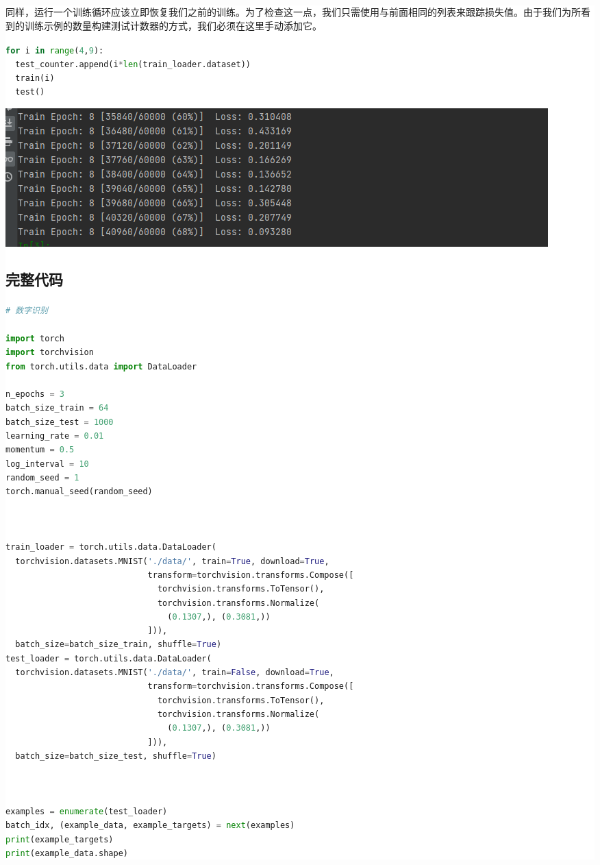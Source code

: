 同样，运行一个训练循环应该立即恢复我们之前的训练。为了检查这一点，我们只需使用与前面相同的列表来跟踪损失值。由于我们为所看到的训练示例的数量构建测试计数器的方式，我们必须在这里手动添加它。  

```py 
for i in range(4,9):
  test_counter.append(i*len(train_loader.dataset))
  train(i)
  test()
```
![](/img/articial/ss8.png)
  


## 完整代码
```py 
# 数字识别

import torch
import torchvision
from torch.utils.data import DataLoader

n_epochs = 3
batch_size_train = 64
batch_size_test = 1000
learning_rate = 0.01
momentum = 0.5
log_interval = 10
random_seed = 1
torch.manual_seed(random_seed)



train_loader = torch.utils.data.DataLoader(
  torchvision.datasets.MNIST('./data/', train=True, download=True,
                             transform=torchvision.transforms.Compose([
                               torchvision.transforms.ToTensor(),
                               torchvision.transforms.Normalize(
                                 (0.1307,), (0.3081,))
                             ])),
  batch_size=batch_size_train, shuffle=True)
test_loader = torch.utils.data.DataLoader(
  torchvision.datasets.MNIST('./data/', train=False, download=True,
                             transform=torchvision.transforms.Compose([
                               torchvision.transforms.ToTensor(),
                               torchvision.transforms.Normalize(
                                 (0.1307,), (0.3081,))
                             ])),
  batch_size=batch_size_test, shuffle=True)



examples = enumerate(test_loader)
batch_idx, (example_data, example_targets) = next(examples)
print(example_targets)
print(example_data.shape)
```